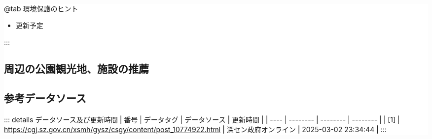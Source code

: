 @tab 環境保護のヒント
- 更新予定

:::

## 周辺の公園観光地、施設の推薦

<CardGrid>
  <ImageCard
        image="http://cgj.sz.gov.cn/img/4/4005/4005822/10774925.jpg"
        title="恵龍埔公園"
        description="龍崗区の回龍埔公園は、龍崗区龍城街長興路12号に位置し、北は延龍大道、南は回龍路、東は長興路、西は曙通路に隣接しており、総面積は114,086.34平方メートルです。恵龍埔公園は大規模な住宅地に隣接しており、コミュニティを支える公園です。公園には西側と北側に2つの駐車場、2つの公衆トイレ、120個のガーデンライト、11"
        href="/ja/ComprehensivePark/Huilongpu Park"
        author="深セン政府オンライン"
        date="2025/01/02"
      />
      <ImageCard
        image="http://cgj.sz.gov.cn/img/4/4005/4005822/10774925.jpg"
        title="恵龍埔公園"
        description="龍崗区の回龍埔公園は、龍崗区龍城街長興路12号に位置し、北は延龍大道、南は回龍路、東は長興路、西は曙通路に隣接しており、総面積は114,086.34平方メートルです。恵龍埔公園は大規模な住宅地に隣接しており、コミュニティを支える公園です。公園には西側と北側に2つの駐車場、2つの公衆トイレ、120個のガーデンライト、11"
        href="/ja/ComprehensivePark/Huilongpu Park"
        author="深セン政府オンライン"
        date="2025/01/02"
      />
    </CardGrid>


## 参考データソース

::: details データソース及び更新時間
| 番号 | データタグ | データソース | 更新時間 |
| ---- | -------- | -------- | -------- |
| [1] | https://cgj.sz.gov.cn/xsmh/gysz/csgy/content/post_10774922.html | 深セン政府オンライン | 2025-03-02 23:34:44 |
:::

